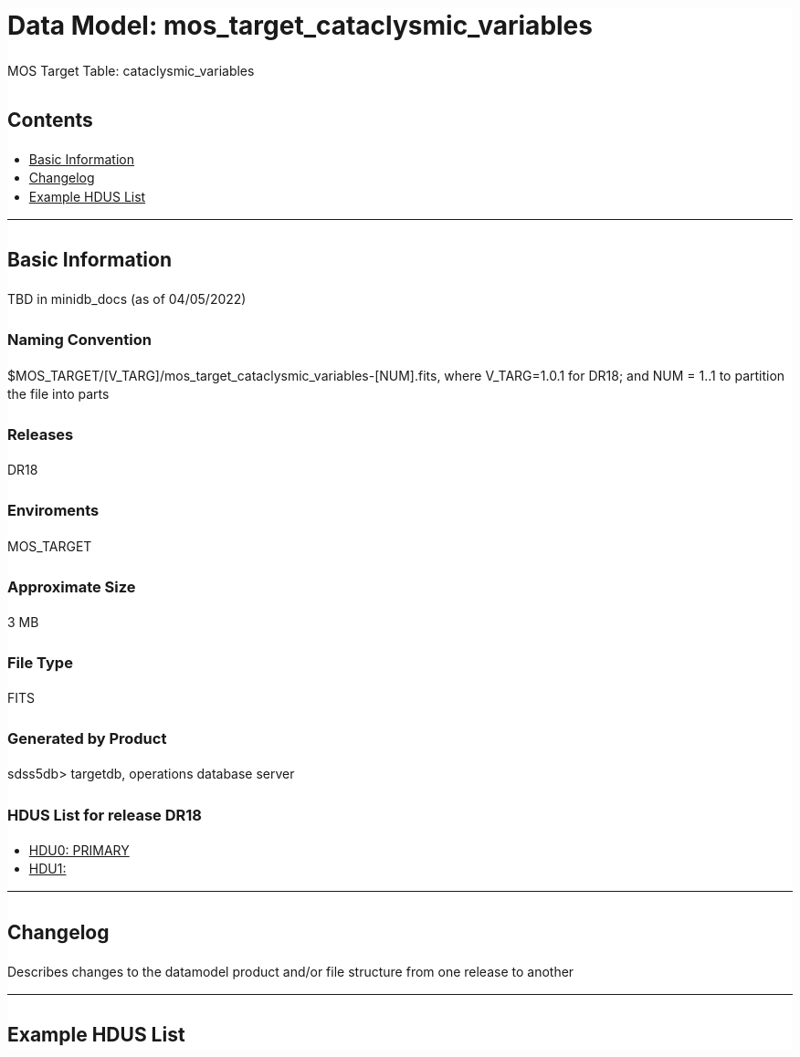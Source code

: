 # Data Model: mos_target_cataclysmic_variables


MOS Target Table: cataclysmic_variables


## Contents
- [Basic Information](#basic-information)
- [Changelog](#changelog)
- [Example HDUS List](#example-hdus-list)

---

## Basic Information
TBD in minidb_docs (as of 04/05/2022)

### Naming Convention
$MOS_TARGET/[V_TARG]/mos_target_cataclysmic_variables-[NUM].fits, where V_TARG=1.0.1 for DR18; and NUM = 1..1 to partition the file into parts

### Releases
DR18

### Enviroments
MOS_TARGET

### Approximate Size
3 MB

### File Type
FITS

### Generated by Product
sdss5db> targetdb, operations database server

### HDUS List for release DR18
  - [HDU0: PRIMARY](#hdu0-primary)
  - [HDU1: ](#hdu1-)

---

## Changelog
Describes changes to the datamodel product and/or file structure from one release to another

---
## Example HDUS List
